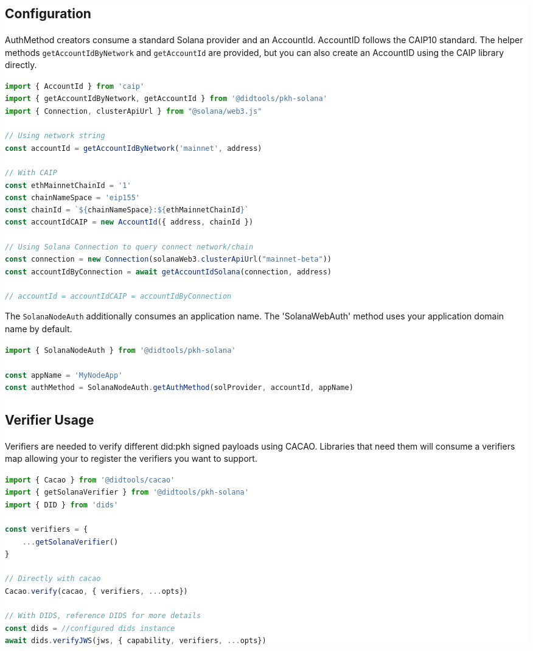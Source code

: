 ## Configuration

AuthMethod creators consume a standard Solana provider and an AccountId. AccountID follows the 
CAIP10 standard. The helper methods `getAccountIdByNetwork` and `getAccountId` are provided, but you can also create an AccountID
using the CAIP library directly. 

```ts
import { AccountId } from 'caip'
import { getAccountIdByNetwork, getAccountId } from '@didtools/pkh-solana'
import { Connection, clusterApiUrl } from "@solana/web3.js"

// Using network string
const accountId = getAccountIdByNetwork('mainnet', address)

// With CAIP
const ethMainnetChainId = '1'
const chainNameSpace = 'eip155'
const chainId = `${chainNameSpace}:${ethMainnetChainId}`
const accountIdCAIP = new AccountId({ address, chainId })

// Using Solana Connection to query connect network/chain
const connection = new Connection(solanaWeb3.clusterApiUrl("mainnet-beta"))
const accountIdByConnection = await getAccountIdSolana(connection, address)

// accountId = accountIdCAIP = accountIdByConnection
```

The `SolanaNodeAuth` additionally consumes an application name. The 'SolanaWebAuth' method uses your 
application domain name by default.

```ts
import { SolanaNodeAuth } from '@didtools/pkh-solana'

const appName = 'MyNodeApp'
const authMethod = SolanaNodeAuth.getAuthMethod(solProvider, accountId, appName)
```

## Verifier Usage

Verifiers are needed to verify different did:pkh signed payloads using CACAO. Libraries that need them will
consume a verifiers map allowing your to register the verifiers you want to support. 

```ts
import { Cacao } from '@didtools/cacao'
import { getSolanaVerifier } from '@didtools/pkh-solana'
import { DID } from 'dids'

const verifiers = {
	...getSolanaVerifier()
}

// Directly with cacao
Cacao.verify(cacao, { verifiers, ...opts})

// With DIDS, reference DIDS for more details
const dids = //configured dids instance
await dids.verifyJWS(jws, { capability, verifiers, ...opts})
```
